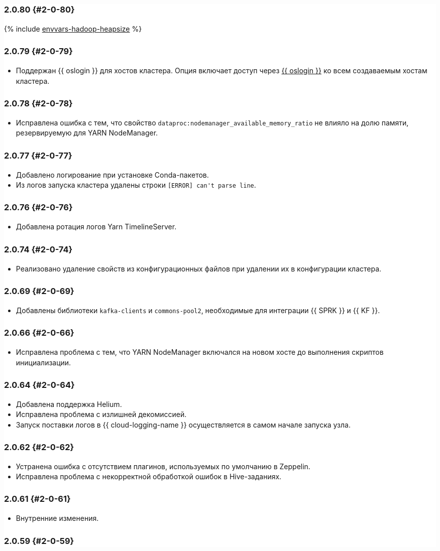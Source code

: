 ### 2.0.80 {#2-0-80}

{% include [envvars-hadoop-heapsize](../../_includes/data-processing/envvars-hadoop-heapsize.md) %}

### 2.0.79 {#2-0-79}

* Поддержан {{ oslogin }} для хостов кластера. Опция включает доступ через [{{ oslogin }}](../../organization/concepts/os-login.md) ко всем создаваемым хостам кластера.

### 2.0.78 {#2-0-78}

* Исправлена ошибка с тем, что свойство `dataproc:nodemanager_available_memory_ratio` не влияло на долю памяти, резервируемую для YARN NodeManager.

### 2.0.77 {#2-0-77}

* Добавлено логирование при установке Conda-пакетов.
* Из логов запуска кластера удалены строки `[ERROR] can't parse line`.

### 2.0.76 {#2-0-76}

* Добавлена ротация логов Yarn TimelineServer.

### 2.0.74 {#2-0-74}

* Реализовано удаление свойств из конфигурационных файлов при удалении их в конфигурации кластера.

### 2.0.69 {#2-0-69}

* Добавлены библиотеки `kafka-clients` и `commons-pool2`, необходимые для интеграции {{ SPRK }} и {{ KF }}.

### 2.0.66 {#2-0-66}

* Исправлена проблема с тем, что YARN NodeManager включался на новом хосте до выполнения скриптов инициализации.

### 2.0.64 {#2-0-64}

* Добавлена поддержка Helium.
* Исправлена проблема с излишней декомиссией.
* Запуск поставки логов в {{ cloud-logging-name }} осуществляется в самом начале запуска узла.

### 2.0.62 {#2-0-62}

* Устранена ошибка с отсутствием плагинов, используемых по умолчанию в Zeppelin.
* Исправлена проблема с некорректной обработкой ошибок в Hive-заданиях.

### 2.0.61 {#2-0-61}

* Внутренние изменения.

### 2.0.59 {#2-0-59}
